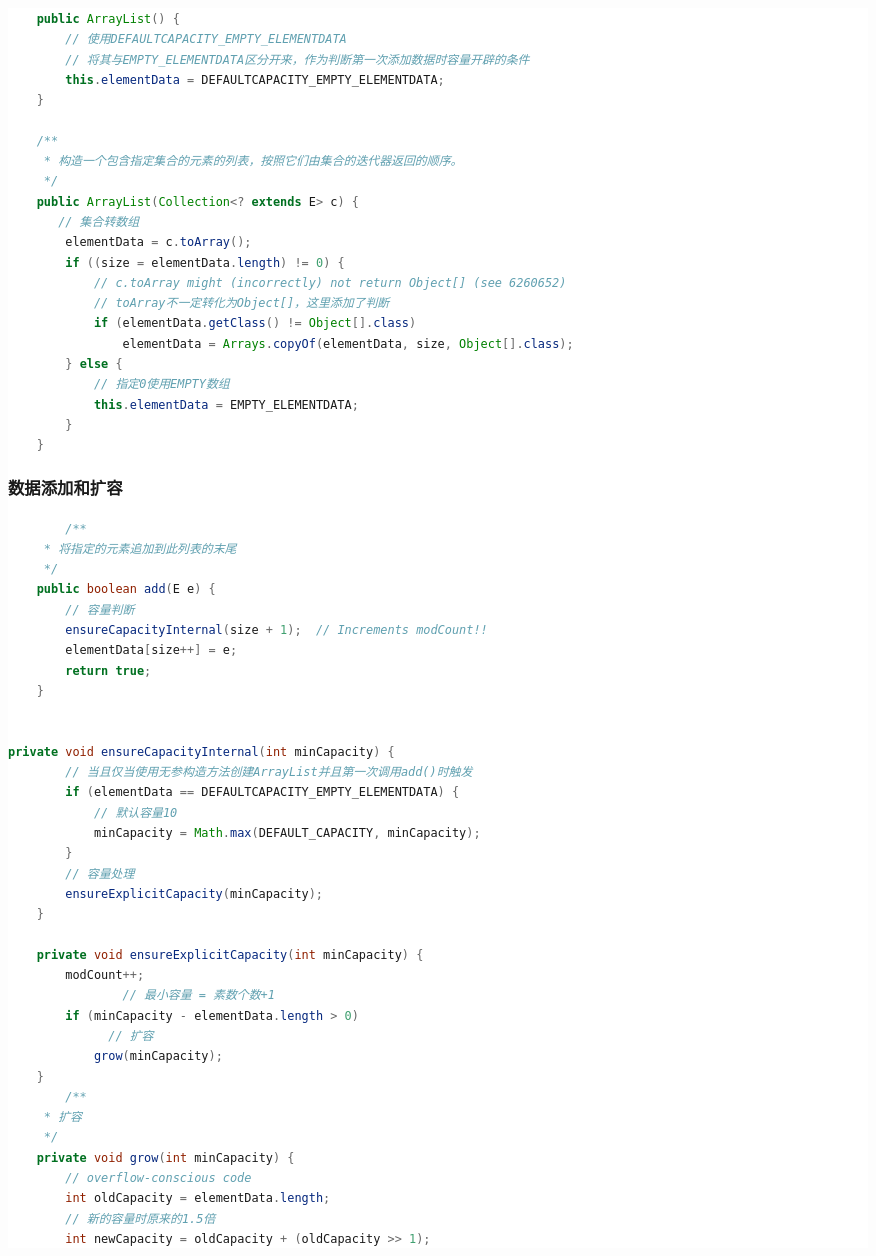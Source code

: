 ```java
    public ArrayList() {
      	// 使用DEFAULTCAPACITY_EMPTY_ELEMENTDATA
      	// 将其与EMPTY_ELEMENTDATA区分开来，作为判断第一次添加数据时容量开辟的条件
        this.elementData = DEFAULTCAPACITY_EMPTY_ELEMENTDATA;
    }

    /**
     * 构造一个包含指定集合的元素的列表，按照它们由集合的迭代器返回的顺序。
     */
    public ArrayList(Collection<? extends E> c) {
       // 集合转数组 
        elementData = c.toArray();
        if ((size = elementData.length) != 0) {
            // c.toArray might (incorrectly) not return Object[] (see 6260652)
            // toArray不一定转化为Object[]，这里添加了判断
            if (elementData.getClass() != Object[].class)
                elementData = Arrays.copyOf(elementData, size, Object[].class);
        } else {
            // 指定0使用EMPTY数组
            this.elementData = EMPTY_ELEMENTDATA;
        }
    }
```

### 数据添加和扩容

```java
		/**
     * 将指定的元素追加到此列表的末尾
     */
    public boolean add(E e) {
    	// 容量判断
        ensureCapacityInternal(size + 1);  // Increments modCount!!
        elementData[size++] = e;
        return true;
    }


private void ensureCapacityInternal(int minCapacity) {
    	// 当且仅当使用无参构造方法创建ArrayList并且第一次调用add()时触发
        if (elementData == DEFAULTCAPACITY_EMPTY_ELEMENTDATA) {
        	// 默认容量10
            minCapacity = Math.max(DEFAULT_CAPACITY, minCapacity);
        }
		// 容量处理
        ensureExplicitCapacity(minCapacity);
    }

    private void ensureExplicitCapacity(int minCapacity) {
        modCount++;
				// 最小容量 = 素数个数+1
        if (minCapacity - elementData.length > 0)
        	  // 扩容
            grow(minCapacity);
    }
		/**
     * 扩容
     */
    private void grow(int minCapacity) {
        // overflow-conscious code
        int oldCapacity = elementData.length;
        // 新的容量时原来的1.5倍
        int newCapacity = oldCapacity + (oldCapacity >> 1);
```